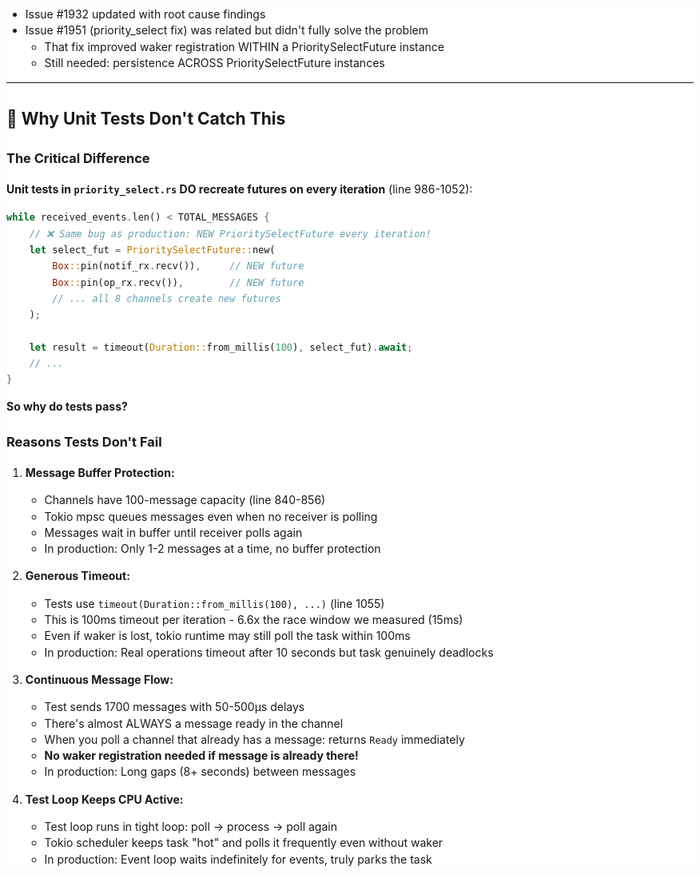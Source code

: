 - Issue #1932 updated with root cause findings
- Issue #1951 (priority_select fix) was related but didn't fully solve the problem
  - That fix improved waker registration WITHIN a PrioritySelectFuture instance
  - Still needed: persistence ACROSS PrioritySelectFuture instances

---

## 🤔 Why Unit Tests Don't Catch This

### The Critical Difference

**Unit tests in `priority_select.rs` DO recreate futures on every iteration** (line 986-1052):

```rust
while received_events.len() < TOTAL_MESSAGES {
    // ❌ Same bug as production: NEW PrioritySelectFuture every iteration!
    let select_fut = PrioritySelectFuture::new(
        Box::pin(notif_rx.recv()),     // NEW future
        Box::pin(op_rx.recv()),        // NEW future
        // ... all 8 channels create new futures
    );

    let result = timeout(Duration::from_millis(100), select_fut).await;
    // ...
}
```

**So why do tests pass?**

### Reasons Tests Don't Fail

1. **Message Buffer Protection:**
   - Channels have 100-message capacity (line 840-856)
   - Tokio mpsc queues messages even when no receiver is polling
   - Messages wait in buffer until receiver polls again
   - In production: Only 1-2 messages at a time, no buffer protection

2. **Generous Timeout:**
   - Tests use `timeout(Duration::from_millis(100), ...)` (line 1055)
   - This is 100ms timeout per iteration - 6.6x the race window we measured (15ms)
   - Even if waker is lost, tokio runtime may still poll the task within 100ms
   - In production: Real operations timeout after 10 seconds but task genuinely deadlocks

3. **Continuous Message Flow:**
   - Test sends 1700 messages with 50-500µs delays
   - There's almost ALWAYS a message ready in the channel
   - When you poll a channel that already has a message: returns `Ready` immediately
   - **No waker registration needed if message is already there!**
   - In production: Long gaps (8+ seconds) between messages

4. **Test Loop Keeps CPU Active:**
   - Test loop runs in tight loop: poll → process → poll again
   - Tokio scheduler keeps task "hot" and polls it frequently even without waker
   - In production: Event loop waits indefinitely for events, truly parks the task
